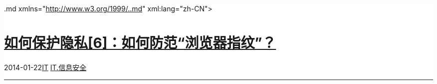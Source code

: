 <!DOCTYPE.md>
.md xmlns="http://www.w3.org/1999/..md" xml:lang="zh-CN">
<head>
<meta http-equiv="Content-Type" content="text.md; charset=utf-8" />
<meta name="generator" content="Python script by program.think@gmail.com" />
<meta name="provider" content="program-think.blogspot.com" />
<link type="text/css" rel="stylesheet" href="../../css/program-think.css" />
<title>如何保护隐私[6]：如何防范“浏览器指纹”？ - 编程随想的博客</title>
</head>
<body>
<div id="main" style="width:100%;">
<h1><a href="../../index.md" title="回到首页">如何保护隐私[6]：如何防范“浏览器指纹”？</a></h1>
<div class="post-info"><span class="date-header">2014-01-22</span><a href="../../tags/IT.md" class="tag">IT</a> <a href="../../tags/IT.E4BFA1E681AFE5AE89E585A8.md" class="tag">IT.信息安全</a> </div>
<hr>
<div class="post">